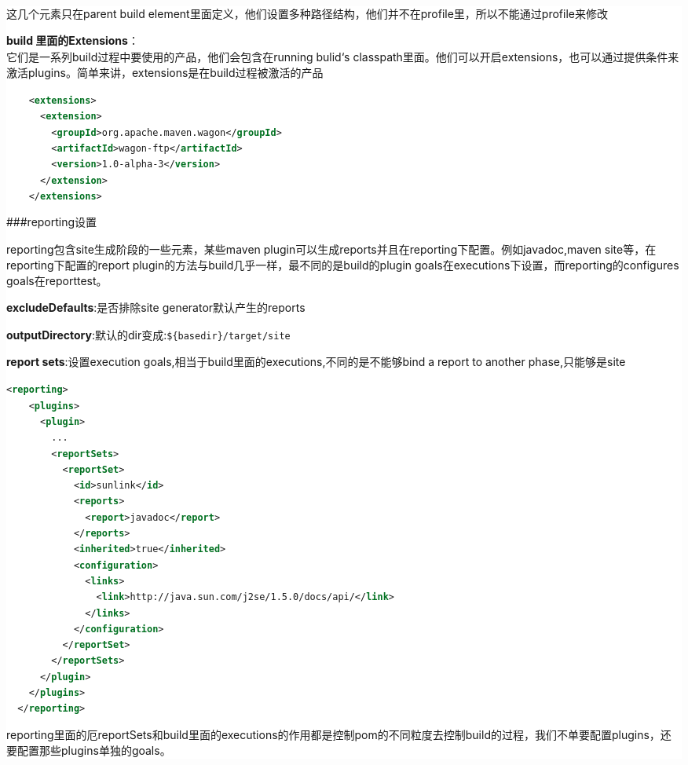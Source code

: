 这几个元素只在parent build element里面定义，他们设置多种路径结构，他们并不在profile里，所以不能通过profile来修改

 

**build 里面的Extensions**：  
它们是一系列build过程中要使用的产品，他们会包含在running bulid‘s classpath里面。他们可以开启extensions，也可以通过提供条件来激活plugins。简单来讲，extensions是在build过程被激活的产品
 
```xml    
    <extensions>
      <extension>
        <groupId>org.apache.maven.wagon</groupId>
        <artifactId>wagon-ftp</artifactId>
        <version>1.0-alpha-3</version>
      </extension>
    </extensions> 
```


###reporting设置

reporting包含site生成阶段的一些元素，某些maven plugin可以生成reports并且在reporting下配置。例如javadoc,maven site等，在reporting下配置的report plugin的方法与build几乎一样，最不同的是build的plugin goals在executions下设置，而reporting的configures goals在reporttest。

**excludeDefaults**:是否排除site generator默认产生的reports

**outputDirectory**:默认的dir变成:`${basedir}/target/site`

**report sets**:设置execution goals,相当于build里面的executions,不同的是不能够bind a report to another phase,只能够是site

```xml
<reporting>
    <plugins>
      <plugin>
        ...
        <reportSets>
          <reportSet>
            <id>sunlink</id>
            <reports>
              <report>javadoc</report>
            </reports>
            <inherited>true</inherited>
            <configuration>
              <links>
                <link>http://java.sun.com/j2se/1.5.0/docs/api/</link>
              </links>
            </configuration>
          </reportSet>
        </reportSets>
      </plugin>
    </plugins>
  </reporting>
```  

reporting里面的厄reportSets和build里面的executions的作用都是控制pom的不同粒度去控制build的过程，我们不单要配置plugins，还要配置那些plugins单独的goals。
